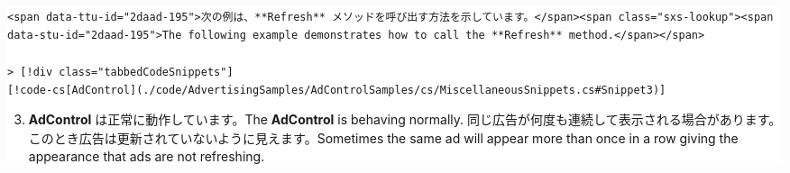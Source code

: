     <span data-ttu-id="2daad-195">次の例は、**Refresh** メソッドを呼び出す方法を示しています。</span><span class="sxs-lookup"><span data-stu-id="2daad-195">The following example demonstrates how to call the **Refresh** method.</span></span>

    > [!div class="tabbedCodeSnippets"]
    [!code-cs[AdControl](./code/AdvertisingSamples/AdControlSamples/cs/MiscellaneousSnippets.cs#Snippet3)]

3.  <span data-ttu-id="2daad-196">**AdControl** は正常に動作しています。</span><span class="sxs-lookup"><span data-stu-id="2daad-196">The **AdControl** is behaving normally.</span></span> <span data-ttu-id="2daad-197">同じ広告が何度も連続して表示される場合があります。このとき広告は更新されていないように見えます。</span><span class="sxs-lookup"><span data-stu-id="2daad-197">Sometimes the same ad will appear more than once in a row giving the appearance that ads are not refreshing.</span></span>

 

 
